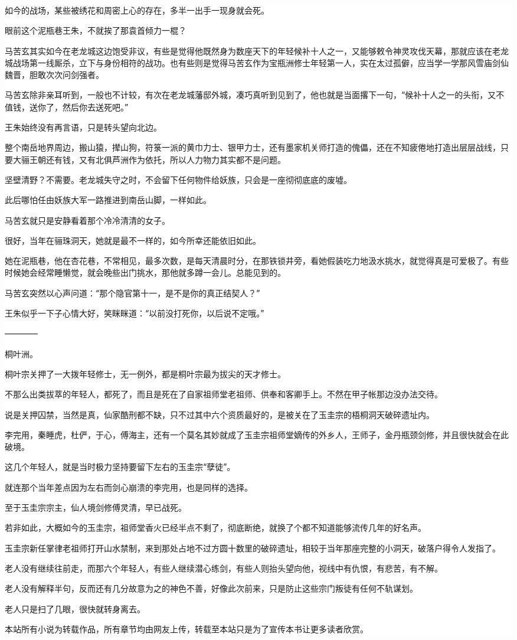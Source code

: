    如今的战场，某些被绣花和周密上心的存在，多半一出手一现身就会死。

   眼前这个泥瓶巷王朱，不就挨了那袁首倾力一棍？

   马苦玄其实如今在老龙城这边饱受非议，有些是觉得他既然身为数座天下的年轻候补十人之一，又能够敕令神灵攻伐天幕，那就应该在老龙城战场第一线厮杀，立下与身份相符的战功。也有些则是觉得马苦玄作为宝瓶洲修士年轻第一人，实在太过孤僻，应当学一学那风雪庙剑仙魏晋，胆敢次次问剑强者。

   马苦玄除非亲耳听到，一般也不计较，有次在老龙城藩邸外城，凑巧真听到见到了，他也就是当面撂下一句，“候补十人之一的头衔，又不值钱，送你了，然后你去送死吧。”

   王朱始终没有再言语，只是转头望向北边。

   整个南岳地界周边，搬山猿，撵山狗，符箓一派的黄巾力士、银甲力士，还有墨家机关师打造的傀儡，还在不知疲倦地打造出层层战线，只要大骊王朝还有钱，又有北俱芦洲作为依托，所以人力物力其实都不是问题。

   坚壁清野？不需要。老龙城失守之时，不会留下任何物件给妖族，只会是一座彻彻底底的废墟。

   此后哪怕任由妖族大军一路推进到南岳山脚，一样如此。

   马苦玄就只是安静看着那个冷冷清清的女子。

   很好，当年在骊珠洞天，她就是最不一样的，如今所幸还能依旧如此。

   她在泥瓶巷，他在杏花巷，不常相见，最多次数，是每天清晨时分，在那铁锁井旁，看她假装吃力地汲水挑水，就觉得真是可爱极了。有些时候她会经常睡懒觉，就会晚些出门挑水，那他就多蹲一会儿。总能见到的。

   马苦玄突然以心声问道：“那个隐官第十一，是不是你的真正结契人？”

   王朱似乎一下子心情大好，笑眯眯道：“以前没打死你，以后说不定哦。”

   ————

   桐叶洲。

   桐叶宗关押了一大拨年轻修士，无一例外，都是桐叶宗最为拔尖的天才修士。

   不那么出类拔萃的年轻人，都死了，而且是死在了自家祖师堂老祖师、供奉和客卿手上。不然在甲子帐那边没办法交待。

   说是关押囚禁，当然是真，仙家酷刑都不缺，只不过其中六个资质最好的，是被关在了玉圭宗的梧桐洞天破碎遗址内。

   李完用，秦睡虎，杜俨，于心，傅海主，还有一个莫名其妙就成了玉圭宗祖师堂嫡传的外乡人，王师子，金丹瓶颈剑修，并且很快就会在此破境。

   这几个年轻人，就是当时极力坚持要留下左右的玉圭宗“孽徒”。

   就连那个当年差点因为左右而剑心崩溃的李完用，也是同样的选择。

   至于玉圭宗宗主，仙人境剑修傅灵清，早已战死。

   若非如此，大概如今的玉圭宗，祖师堂香火已经半点不剩了，彻底断绝，就换了个都不知道能够流传几年的好名声。

   玉圭宗新任掌律老祖师打开山水禁制，来到那处占地不过方圆十数里的破碎遗址，相较于当年那座完整的小洞天，破落户得令人发指了。

   老人没有继续往前走，而那六个年轻人，有些人继续潜心练剑，有些人则抬头望向他，视线中有仇恨，有悲苦，有不解。

   老人没有解释半句，反而还有几分故意为之的神色不善，好像此次前来，只是防止这些宗门叛徒有任何不轨谋划。

   老人只是扫了几眼，很快就转身离去。

  本站所有小说为转载作品，所有章节均由网友上传，转载至本站只是为了宣传本书让更多读者欣赏。